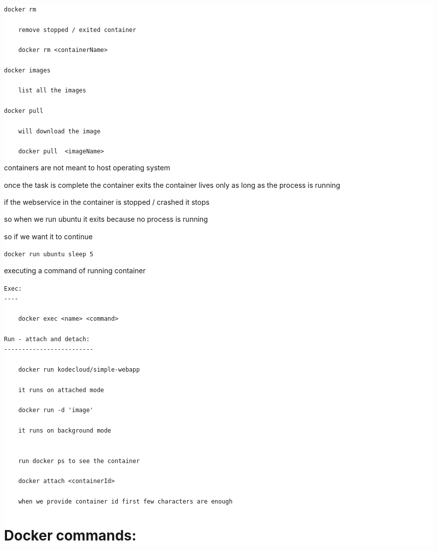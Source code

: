 
    docker rm

        remove stopped / exited container

        docker rm <containerName>
    
    docker images

        list all the images

    docker pull 

        will download the image

        docker pull  <imageName>

    
containers are not meant to host operating system

once the task is complete the container exits
the container lives only as long as the process is running 

if the webservice in the container is stopped / crashed it stops



so when we run ubuntu it exits because no process is running 

so if we want it to continue

    docker run ubuntu sleep 5




executing a command of running container


    Exec:
    ----

        docker exec <name> <command>

    Run - attach and detach:
    -------------------------

        docker run kodecloud/simple-webapp

        it runs on attached mode

        docker run -d 'image'

        it runs on background mode


        run docker ps to see the container

        docker attach <containerId>

        when we provide container id first few characters are enough




Docker commands:
=================
